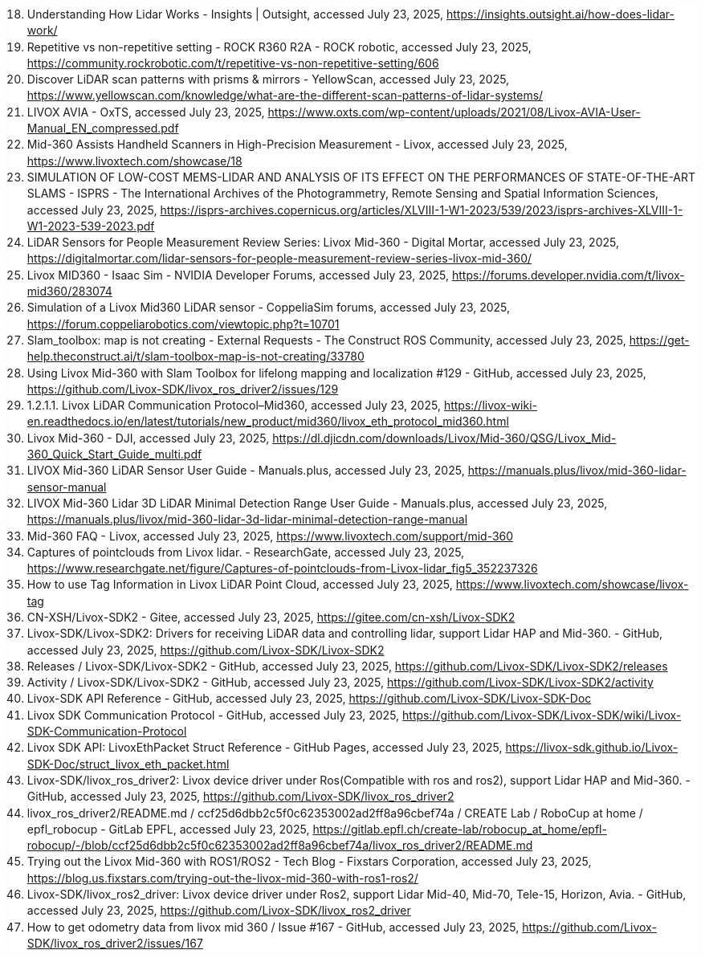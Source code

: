 18. Understanding How Lidar Works - Insights | Outsight, accessed July 23, 2025, https://insights.outsight.ai/how-does-lidar-work/
19. Repetitive vs non-repetitive setting - ROCK R360 R2A - ROCK robotic, accessed July 23, 2025, https://community.rockrobotic.com/t/repetitive-vs-non-repetitive-setting/606
20. Discover LiDAR scan patterns with prisms & mirrors - YellowScan, accessed July 23, 2025, https://www.yellowscan.com/knowledge/what-are-the-different-scan-patterns-of-lidar-systems/
21. LIVOX AVIA - OxTS, accessed July 23, 2025, https://www.oxts.com/wp-content/uploads/2021/08/Livox-AVIA-User-Manual_EN_compressed.pdf
22. Mid-360 Assists Handheld Scanners in High-Precision Measurement - Livox, accessed July 23, 2025, https://www.livoxtech.com/showcase/18
23. SIMULATION OF LOW-COST MEMS-LIDAR AND ANALYSIS OF ITS EFFECT ON THE PERFORMANCES OF STATE-OF-THE-ART SLAMS - ISPRS - The International Archives of the Photogrammetry, Remote Sensing and Spatial Information Sciences, accessed July 23, 2025, https://isprs-archives.copernicus.org/articles/XLVIII-1-W1-2023/539/2023/isprs-archives-XLVIII-1-W1-2023-539-2023.pdf
24. LiDAR Sensors for People Measurement Review Series: Livox Mid-360 - Digital Mortar, accessed July 23, 2025, https://digitalmortar.com/lidar-sensors-for-people-measurement-review-series-livox-mid-360/
25. Livox MID360 - Isaac Sim - NVIDIA Developer Forums, accessed July 23, 2025, https://forums.developer.nvidia.com/t/livox-mid360/283074
26. Simulation of a Livox Mid360 LiDAR sensor - CoppeliaSim forums, accessed July 23, 2025, https://forum.coppeliarobotics.com/viewtopic.php?t=10701
27. Slam_toolbox: map is not creating - External Requests - The Construct ROS Community, accessed July 23, 2025, https://get-help.theconstruct.ai/t/slam-toolbox-map-is-not-creating/33780
28. Using Livox Mid-360 with Slam Toolbox for lifelong mapping and localization #129 - GitHub, accessed July 23, 2025, https://github.com/Livox-SDK/livox_ros_driver2/issues/129
29. 1.2.1.1. Livox LiDAR Communication Protocol–Mid360, accessed July 23, 2025, https://livox-wiki-en.readthedocs.io/en/latest/tutorials/new_product/mid360/livox_eth_protocol_mid360.html
30. Livox Mid-360 - DJI, accessed July 23, 2025, https://dl.djicdn.com/downloads/Livox/Mid-360/QSG/Livox_Mid-360_Quick_Start_Guide_multi.pdf
31. LIVOX Mid-360 LiDAR Sensor User Guide - Manuals.plus, accessed July 23, 2025, https://manuals.plus/livox/mid-360-lidar-sensor-manual
32. LIVOX Mid-360 Lidar 3D LiDAR Minimal Detection Range User Guide - Manuals.plus, accessed July 23, 2025, https://manuals.plus/livox/mid-360-lidar-3d-lidar-minimal-detection-range-manual
33. Mid-360 FAQ - Livox, accessed July 23, 2025, https://www.livoxtech.com/support/mid-360
34. Captures of pointclouds from Livox lidar. - ResearchGate, accessed July 23, 2025, https://www.researchgate.net/figure/Captures-of-pointclouds-from-Livox-lidar_fig5_352237326
35. How to use Tag Information in Livox LiDAR Point Cloud, accessed July 23, 2025, https://www.livoxtech.com/showcase/livox-tag
36. CN-XSH/Livox-SDK2 - Gitee, accessed July 23, 2025, https://gitee.com/cn-xsh/Livox-SDK2
37. Livox-SDK/Livox-SDK2: Drivers for receiving LiDAR data and controlling lidar, support Lidar HAP and Mid-360. - GitHub, accessed July 23, 2025, https://github.com/Livox-SDK/Livox-SDK2
38. Releases / Livox-SDK/Livox-SDK2 - GitHub, accessed July 23, 2025, https://github.com/Livox-SDK/Livox-SDK2/releases
39. Activity / Livox-SDK/Livox-SDK2 - GitHub, accessed July 23, 2025, https://github.com/Livox-SDK/Livox-SDK2/activity
40. Livox-SDK API Reference - GitHub, accessed July 23, 2025, https://github.com/Livox-SDK/Livox-SDK-Doc
41. Livox SDK Communication Protocol - GitHub, accessed July 23, 2025, https://github.com/Livox-SDK/Livox-SDK/wiki/Livox-SDK-Communication-Protocol
42. Livox SDK API: LivoxEthPacket Struct Reference - GitHub Pages, accessed July 23, 2025, https://livox-sdk.github.io/Livox-SDK-Doc/struct_livox_eth_packet.html
43. Livox-SDK/livox_ros_driver2: Livox device driver under Ros(Compatible with ros and ros2), support Lidar HAP and Mid-360. - GitHub, accessed July 23, 2025, https://github.com/Livox-SDK/livox_ros_driver2
44. livox_ros_driver2/README.md / ccf25d6dbb2c5f0c62353002ad2ff8a96cbef74a / CREATE Lab / RoboCup at home / epfl_robocup - GitLab EPFL, accessed July 23, 2025, https://gitlab.epfl.ch/create-lab/robocup_at_home/epfl-robocup/-/blob/ccf25d6dbb2c5f0c62353002ad2ff8a96cbef74a/livox_ros_driver2/README.md
45. Trying out the Livox Mid-360 with ROS1/ROS2 - Tech Blog - Fixstars Corporation, accessed July 23, 2025, https://blog.us.fixstars.com/trying-out-the-livox-mid-360-with-ros1-ros2/
46. Livox-SDK/livox_ros2_driver: Livox device driver under Ros2, support Lidar Mid-40, Mid-70, Tele-15, Horizon, Avia. - GitHub, accessed July 23, 2025, https://github.com/Livox-SDK/livox_ros2_driver
47. How to get odometry data from livox mid 360 / Issue #167 - GitHub, accessed July 23, 2025, https://github.com/Livox-SDK/livox_ros_driver2/issues/167
